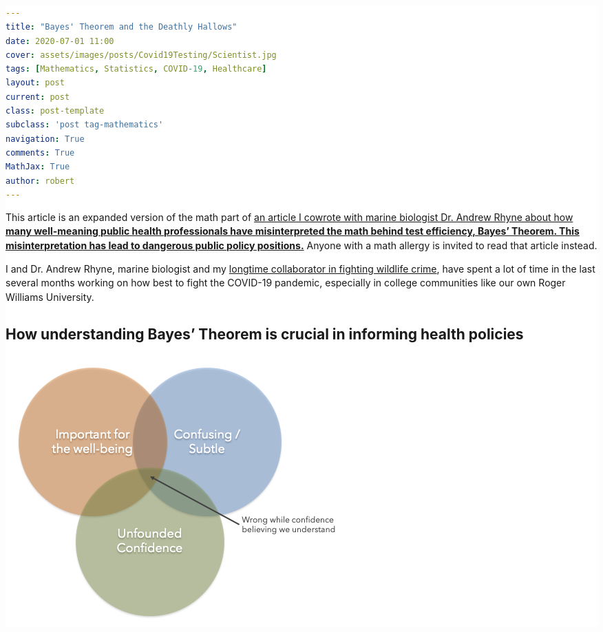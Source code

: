 ```yaml
---
title: "Bayes' Theorem and the Deathly Hallows"
date: 2020-07-01 11:00
cover: assets/images/posts/Covid19Testing/Scientist.jpg
tags: [Mathematics, Statistics, COVID-19, Healthcare]
layout: post
current: post
class: post-template
subclass: 'post tag-mathematics'
navigation: True
comments: True
MathJax: True
author: robert
---
```


This article is an expanded version of the math part of [an article I
   cowrote with marine biologist Dr. Andrew Rhyne about how **many well-meaning public health professionals have misinterpreted the math
    behind test
    efficiency, Bayes’ Theorem. This misinterpretation has lead to dangerous public policy positions.**](https://medium.com/@arhyne/covid-19-population-testing-vs-thoughts-and-prayers-454e64946dde) Anyone with a math allergy is invited to read that article instead.

I and Dr. Andrew Rhyne, marine biologist and my 
[longtime collaborator in fighting wildlife crime](http://natureintelligence.trade/), have
 spent a lot of time in the last several months working on how best to fight the
 COVID-19 pandemic, especially in college communities like
  our own Roger Williams University. 

## How understanding Bayes’ Theorem is crucial in informing health policies

<img style="width:auto;" src="assets/images/posts/Covid19Testing/VennDiagram.png" width="auto">


[^ravens]: This paradox is more popularly—and more boringly—called the [Raven Paradox](https://en.wikipedia.org/wiki/Raven_paradox). Unfortunately, we are no closer to understanding why a raven is like a writing desk.
[^turkeys]: This does not constitute animal husbandry advice.
[^wiggins]: From Chris Wiggins, “What is Bayes’s theorem, and how can it be used to assign probabilities to questions such as the existence of God? What scientific value does it have?” Scientific American, Dec. 2005. Online: [https://www.scientificamerican.com/article/what-is-bayess-theorem-an/](https://www.scientificamerican.com/article/what-is-bayess-theorem-an/)
[^qpcr]: The technique also detects an additional “control” gene inserted artificially as a baseline comparison for quantitative measurements. For the purposes of the present discussion, we care only about detecting the presence of the virus, not about quantifying viral load.